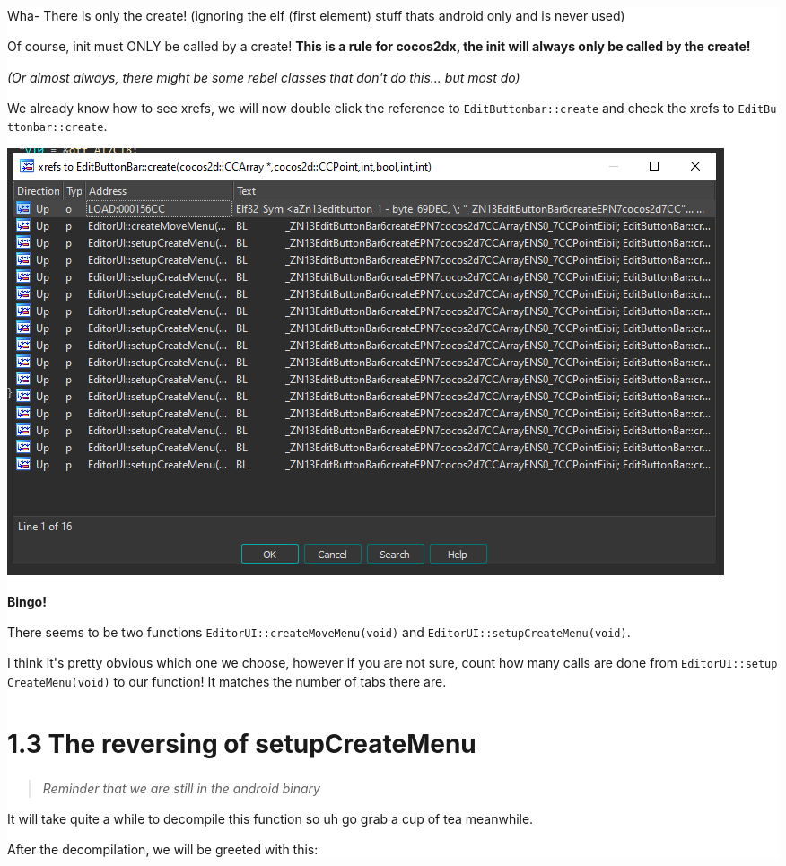 Wha- There is only the create! (ignoring the elf (first element) stuff thats android only and is never used)

Of course, init must ONLY be called by a create! **This is a rule for cocos2dx, the init will always only be called by the create!**

*(Or almost always, there might be some rebel classes that don't do this... but most do)*

We already know how to see xrefs, we will now double click the reference to `EditButtonbar::create` and check the xrefs to `EditButtonbar::create`.

![editbuttonbarcreatexrefs](images/editbuttonbarcreatexrefs.png)

**Bingo!**

There seems to be two functions `EditorUI::createMoveMenu(void)` and `EditorUI::setupCreateMenu(void)`.

I think it's pretty obvious which one we choose, however if you are not sure, count how many calls are done from `EditorUI::setupCreateMenu(void)` to our function! It matches the number of tabs there are.

# 1.3 The reversing of setupCreateMenu
> *Reminder that we are still in the android binary*

It will take quite a while to decompile this function so uh go grab a cup of tea meanwhile.

After the decompilation, we will be greeted with this:
